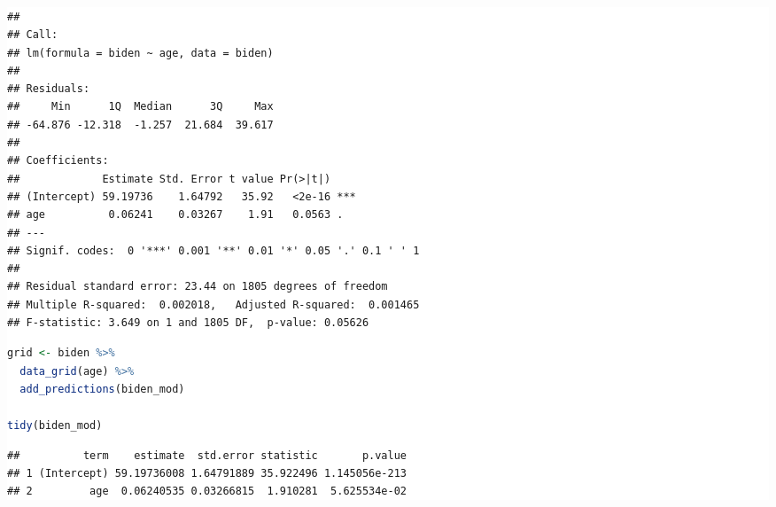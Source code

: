    ## 
    ## Call:
    ## lm(formula = biden ~ age, data = biden)
    ## 
    ## Residuals:
    ##     Min      1Q  Median      3Q     Max 
    ## -64.876 -12.318  -1.257  21.684  39.617 
    ## 
    ## Coefficients:
    ##             Estimate Std. Error t value Pr(>|t|)    
    ## (Intercept) 59.19736    1.64792   35.92   <2e-16 ***
    ## age          0.06241    0.03267    1.91   0.0563 .  
    ## ---
    ## Signif. codes:  0 '***' 0.001 '**' 0.01 '*' 0.05 '.' 0.1 ' ' 1
    ## 
    ## Residual standard error: 23.44 on 1805 degrees of freedom
    ## Multiple R-squared:  0.002018,   Adjusted R-squared:  0.001465 
    ## F-statistic: 3.649 on 1 and 1805 DF,  p-value: 0.05626

``` r
grid <- biden %>%
  data_grid(age) %>%
  add_predictions(biden_mod)

tidy(biden_mod)
```

    ##          term    estimate  std.error statistic       p.value
    ## 1 (Intercept) 59.19736008 1.64791889 35.922496 1.145056e-213
    ## 2         age  0.06240535 0.03266815  1.910281  5.625534e-02
